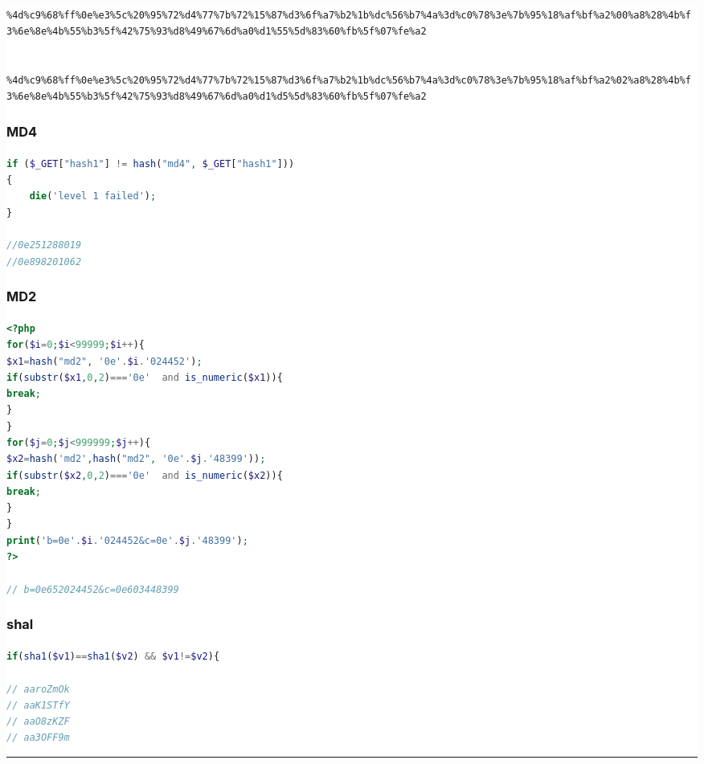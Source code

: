 ```
%4d%c9%68%ff%0e%e3%5c%20%95%72%d4%77%7b%72%15%87%d3%6f%a7%b2%1b%dc%56%b7%4a%3d%c0%78%3e%7b%95%18%af%bf%a2%00%a8%28%4b%f3%6e%8e%4b%55%b3%5f%42%75%93%d8%49%67%6d%a0%d1%55%5d%83%60%fb%5f%07%fe%a2


%4d%c9%68%ff%0e%e3%5c%20%95%72%d4%77%7b%72%15%87%d3%6f%a7%b2%1b%dc%56%b7%4a%3d%c0%78%3e%7b%95%18%af%bf%a2%02%a8%28%4b%f3%6e%8e%4b%55%b3%5f%42%75%93%d8%49%67%6d%a0%d1%d5%5d%83%60%fb%5f%07%fe%a2
```

### MD4

```php
if ($_GET["hash1"] != hash("md4", $_GET["hash1"]))
{
    die('level 1 failed');
}

//0e251288019
//0e898201062
```

### MD2

```php
<?php
for($i=0;$i<99999;$i++){
$x1=hash("md2", '0e'.$i.'024452');
if(substr($x1,0,2)==='0e'  and is_numeric($x1)){
break;
}
}
for($j=0;$j<999999;$j++){
$x2=hash('md2',hash("md2", '0e'.$j.'48399'));
if(substr($x2,0,2)==='0e'  and is_numeric($x2)){
break;
}
}
print('b=0e'.$i.'024452&c=0e'.$j.'48399');
?>

// b=0e652024452&c=0e603448399
```

### shal

```php
if(sha1($v1)==sha1($v2) && $v1!=$v2){

// aaroZmOk
// aaK1STfY
// aaO8zKZF
// aa3OFF9m
```

---